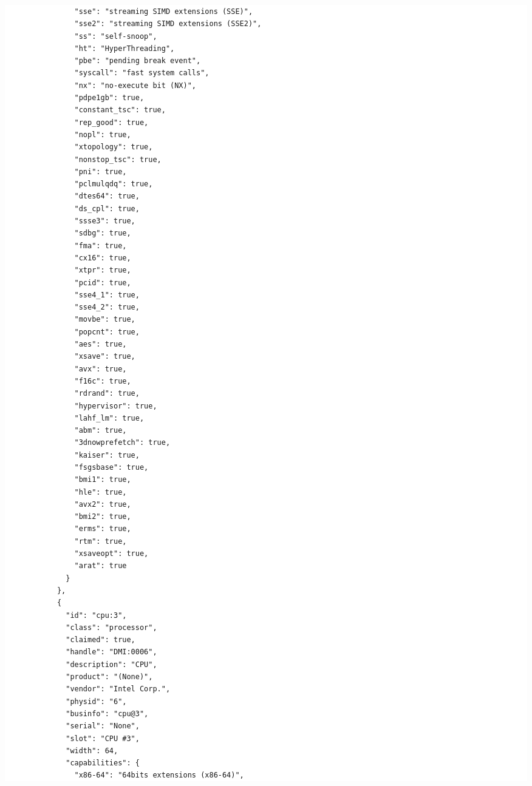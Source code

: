 ```
                "sse": "streaming SIMD extensions (SSE)",
                "sse2": "streaming SIMD extensions (SSE2)",
                "ss": "self-snoop",
                "ht": "HyperThreading",
                "pbe": "pending break event",
                "syscall": "fast system calls",
                "nx": "no-execute bit (NX)",
                "pdpe1gb": true,
                "constant_tsc": true,
                "rep_good": true,
                "nopl": true,
                "xtopology": true,
                "nonstop_tsc": true,
                "pni": true,
                "pclmulqdq": true,
                "dtes64": true,
                "ds_cpl": true,
                "ssse3": true,
                "sdbg": true,
                "fma": true,
                "cx16": true,
                "xtpr": true,
                "pcid": true,
                "sse4_1": true,
                "sse4_2": true,
                "movbe": true,
                "popcnt": true,
                "aes": true,
                "xsave": true,
                "avx": true,
                "f16c": true,
                "rdrand": true,
                "hypervisor": true,
                "lahf_lm": true,
                "abm": true,
                "3dnowprefetch": true,
                "kaiser": true,
                "fsgsbase": true,
                "bmi1": true,
                "hle": true,
                "avx2": true,
                "bmi2": true,
                "erms": true,
                "rtm": true,
                "xsaveopt": true,
                "arat": true
              }
            },
            {
              "id": "cpu:3",
              "class": "processor",
              "claimed": true,
              "handle": "DMI:0006",
              "description": "CPU",
              "product": "(None)",
              "vendor": "Intel Corp.",
              "physid": "6",
              "businfo": "cpu@3",
              "serial": "None",
              "slot": "CPU #3",
              "width": 64,
              "capabilities": {
                "x86-64": "64bits extensions (x86-64)",
```